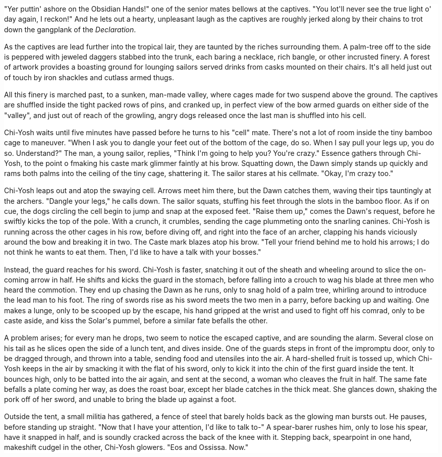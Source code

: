 "Yer puttin' ashore on the Obsidian Hands!" one of the senior mates bellows at the captives. "You lot'll never see the true light o' day again, I reckon!" And he lets out a hearty, unpleasant laugh as the captives are roughly jerked along by their chains to trot down the gangplank of the _Declaration_.

As the captives are lead further into the tropical lair, they are taunted by the riches surrounding them. A palm-tree off to the side is peppered with jeweled daggers stabbed into the trunk, each baring a necklace, rich bangle, or other incrusted finery. A forest of artwork provides a boasting ground for lounging sailors served drinks from casks mounted on their chairs. It's all held just out of touch by iron shackles and cutlass armed thugs.

All this finery is marched past, to a sunken, man-made valley, where cages made for two suspend above the ground. The captives are shuffled inside the tight packed rows of pins, and cranked up, in perfect view of the bow armed guards on either side of the "valley", and just out of reach of the growling, angry dogs released once the last man is shuffled into his cell.

Chi-Yosh waits until five minutes have passed before he turns to his "cell" mate. There's not a lot of room inside the tiny bamboo cage to maneuver. "When I ask you to dangle your feet out of the bottom of the cage, do so. When I say pull your legs up, you do so. Understand?" The man, a young sailor, replies, "Think I'm going to help you? You're crazy." Essence gathers through Chi-Yosh, to the point o fmaking his caste mark glimmer faintly at his brow. Squatting down, the Dawn simply stands up quickly and rams both palms into the ceiling of the tiny cage, shattering it. The sailor stares at his cellmate. "Okay, I'm crazy too."

Chi-Yosh leaps out and atop the swaying cell. Arrows meet him there, but the Dawn catches them, waving their tips tauntingly at the archers. "Dangle your legs," he calls down. The sailor squats, stuffing his feet through the slots in the bamboo floor. As if on cue, the dogs circling the cell begin to jump and snap at the exposed feet. "Raise them up," comes the Dawn's request, before he swiftly kicks the top of the pole. With a crunch, it crumbles, sending the cage plummeting onto the snarling canines. Chi-Yosh is running across the other cages in his row, before diving off, and right into the face of an archer, clapping his hands viciously around the bow and breaking it in two. The Caste mark blazes atop his brow. "Tell your friend behind me to hold his arrows; I do not think he wants to eat them. Then, I'd like to have a talk with your bosses."

Instead, the guard reaches for his sword. Chi-Yosh is faster, snatching it out of the sheath and wheeling around to slice the on-coming arrow in half. He shifts and kicks the guard in the stomach, before falling into a crouch to wag his blade at three men who heard the commotion. They end up chasing the Dawn as he runs, only to snag hold of a palm tree, whirling around to introduce the lead man to his foot. The ring of swords rise as his sword meets the two men in a parry, before backing up and waiting. One makes a lunge, only to be scooped up by the escape, his hand gripped at the wrist and used to fight off his comrad, only to be caste aside, and kiss the Solar's pummel, before a similar fate befalls the other.

A problem arises; for every man he drops, two seem to notice the escaped captive, and are sounding the alarm. Several close on his tail as he slices open the side of a lunch tent, and dives inside. One of the guards steps in front of the impromptu door, only to be dragged through, and thrown into a table, sending food and utensiles into the air. A hard-shelled fruit is tossed up, which Chi-Yosh keeps in the air by smacking it with the flat of his sword, only to kick it into the chin of the first guard inside the tent. It bounces high, only to be batted into the air again, and sent at the second, a woman who cleaves the fruit in half. The same fate befalls a plate coming her way, as does the roast boar, except her blade catches in the thick meat. She glances down, shaking the pork off of her sword, and unable to bring the blade up against a foot.

Outside the tent, a small militia has gathered, a fence of steel that barely holds back as the glowing man bursts out. He pauses, before standing up straight. "Now that I have your attention, I'd like to talk to-" A spear-barer rushes him, only to lose his spear, have it snapped in half, and is soundly cracked across the back of the knee with it. Stepping back, spearpoint in one hand, makeshift cudgel in the other, Chi-Yosh glowers. "Eos and Ossissa. Now."
